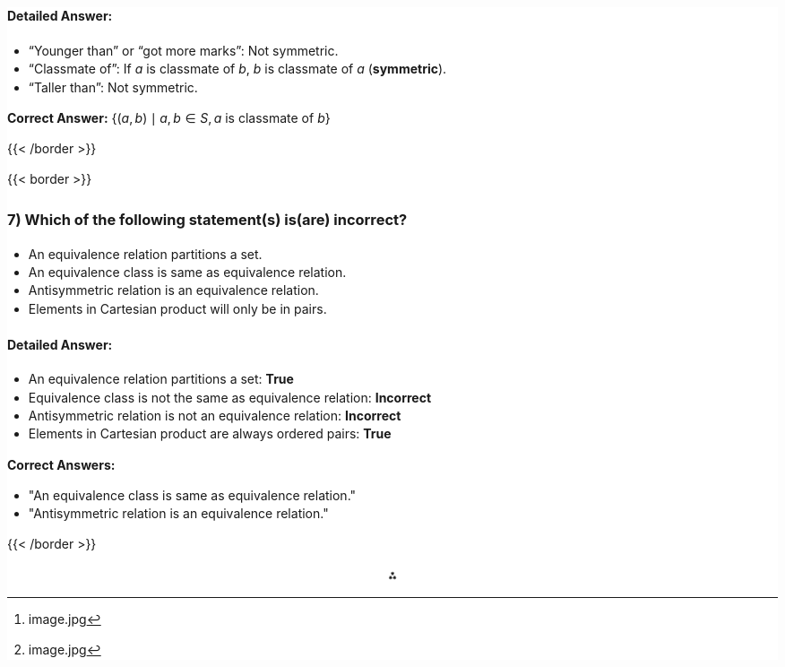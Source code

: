 #### **Detailed Answer:**

- “Younger than” or “got more marks”: Not symmetric.
- “Classmate of”: If $a$ is classmate of $b$, $b$ is classmate of $a$ (**symmetric**).
- “Taller than”: Not symmetric.

**Correct Answer:**
$\{(a, b) \mid a, b \in S, a \text{ is classmate of } b\}$

{{< /border >}}

{{< border >}}

### 7) Which of the following statement(s) is(are) incorrect?

- An equivalence relation partitions a set.
- An equivalence class is same as equivalence relation.
- Antisymmetric relation is an equivalence relation.
- Elements in Cartesian product will only be in pairs.


#### **Detailed Answer:**

- An equivalence relation partitions a set: **True**
- Equivalence class is not the same as equivalence relation: **Incorrect**
- Antisymmetric relation is not an equivalence relation: **Incorrect**
- Elements in Cartesian product are always ordered pairs: **True**

**Correct Answers:**

- "An equivalence class is same as equivalence relation."
- "Antisymmetric relation is an equivalence relation."

{{< /border >}}
<span style="display:none">[^1][^2]</span>

<div style="text-align: center">⁂</div>

[^1]: image.jpg

[^2]: image.jpg

